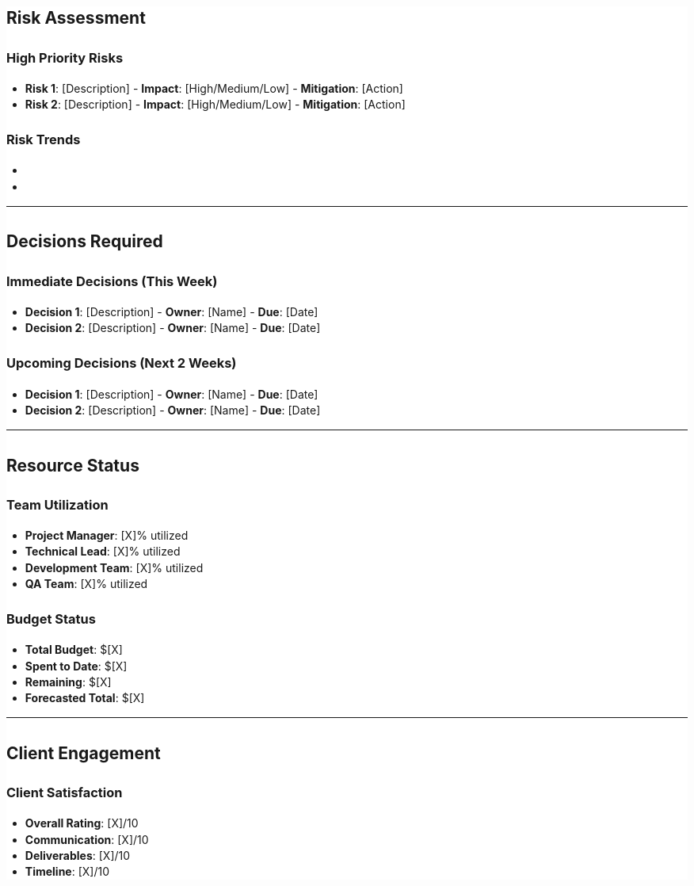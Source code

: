 
## Risk Assessment

### High Priority Risks
- **Risk 1**: [Description] - **Impact**: [High/Medium/Low] - **Mitigation**: [Action]
- **Risk 2**: [Description] - **Impact**: [High/Medium/Low] - **Mitigation**: [Action]

### Risk Trends
- [Risk trend 1]: [Description]
- [Risk trend 2]: [Description]

---

## Decisions Required

### Immediate Decisions (This Week)
- **Decision 1**: [Description] - **Owner**: [Name] - **Due**: [Date]
- **Decision 2**: [Description] - **Owner**: [Name] - **Due**: [Date]

### Upcoming Decisions (Next 2 Weeks)
- **Decision 1**: [Description] - **Owner**: [Name] - **Due**: [Date]
- **Decision 2**: [Description] - **Owner**: [Name] - **Due**: [Date]

---

## Resource Status

### Team Utilization
- **Project Manager**: [X]% utilized
- **Technical Lead**: [X]% utilized
- **Development Team**: [X]% utilized
- **QA Team**: [X]% utilized

### Budget Status
- **Total Budget**: $[X]
- **Spent to Date**: $[X]
- **Remaining**: $[X]
- **Forecasted Total**: $[X]

---

## Client Engagement

### Client Satisfaction
- **Overall Rating**: [X]/10
- **Communication**: [X]/10
- **Deliverables**: [X]/10
- **Timeline**: [X]/10
